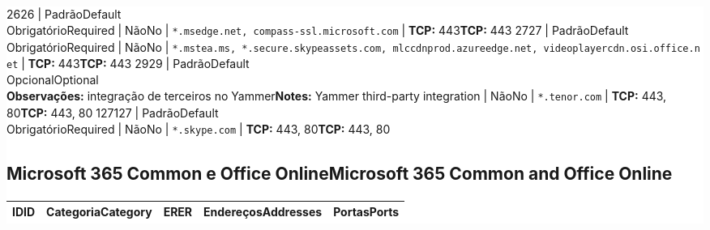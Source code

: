 <span data-ttu-id="0ba6e-257">26</span><span class="sxs-lookup"><span data-stu-id="0ba6e-257">26</span></span> | <span data-ttu-id="0ba6e-258">Padrão</span><span class="sxs-lookup"><span data-stu-id="0ba6e-258">Default</span></span><BR><span data-ttu-id="0ba6e-259">Obrigatório</span><span class="sxs-lookup"><span data-stu-id="0ba6e-259">Required</span></span> | <span data-ttu-id="0ba6e-260">Não</span><span class="sxs-lookup"><span data-stu-id="0ba6e-260">No</span></span> | `*.msedge.net, compass-ssl.microsoft.com` | <span data-ttu-id="0ba6e-261">**TCP:** 443</span><span class="sxs-lookup"><span data-stu-id="0ba6e-261">**TCP:** 443</span></span>
<span data-ttu-id="0ba6e-262">27</span><span class="sxs-lookup"><span data-stu-id="0ba6e-262">27</span></span> | <span data-ttu-id="0ba6e-263">Padrão</span><span class="sxs-lookup"><span data-stu-id="0ba6e-263">Default</span></span><BR><span data-ttu-id="0ba6e-264">Obrigatório</span><span class="sxs-lookup"><span data-stu-id="0ba6e-264">Required</span></span> | <span data-ttu-id="0ba6e-265">Não</span><span class="sxs-lookup"><span data-stu-id="0ba6e-265">No</span></span> | `*.mstea.ms, *.secure.skypeassets.com, mlccdnprod.azureedge.net, videoplayercdn.osi.office.net` | <span data-ttu-id="0ba6e-266">**TCP:** 443</span><span class="sxs-lookup"><span data-stu-id="0ba6e-266">**TCP:** 443</span></span>
<span data-ttu-id="0ba6e-267">29</span><span class="sxs-lookup"><span data-stu-id="0ba6e-267">29</span></span> | <span data-ttu-id="0ba6e-268">Padrão</span><span class="sxs-lookup"><span data-stu-id="0ba6e-268">Default</span></span><BR><span data-ttu-id="0ba6e-269">Opcional</span><span class="sxs-lookup"><span data-stu-id="0ba6e-269">Optional</span></span><BR><span data-ttu-id="0ba6e-270">**Observações:** integração de terceiros no Yammer</span><span class="sxs-lookup"><span data-stu-id="0ba6e-270">**Notes:** Yammer third-party integration</span></span> | <span data-ttu-id="0ba6e-271">Não</span><span class="sxs-lookup"><span data-stu-id="0ba6e-271">No</span></span> | `*.tenor.com` | <span data-ttu-id="0ba6e-272">**TCP:** 443, 80</span><span class="sxs-lookup"><span data-stu-id="0ba6e-272">**TCP:** 443, 80</span></span>
<span data-ttu-id="0ba6e-273">127</span><span class="sxs-lookup"><span data-stu-id="0ba6e-273">127</span></span> | <span data-ttu-id="0ba6e-274">Padrão</span><span class="sxs-lookup"><span data-stu-id="0ba6e-274">Default</span></span><BR><span data-ttu-id="0ba6e-275">Obrigatório</span><span class="sxs-lookup"><span data-stu-id="0ba6e-275">Required</span></span> | <span data-ttu-id="0ba6e-276">Não</span><span class="sxs-lookup"><span data-stu-id="0ba6e-276">No</span></span> | `*.skype.com` | <span data-ttu-id="0ba6e-277">**TCP:** 443, 80</span><span class="sxs-lookup"><span data-stu-id="0ba6e-277">**TCP:** 443, 80</span></span>

## <a name="microsoft-365-common-and-office-online"></a><span data-ttu-id="0ba6e-278">Microsoft 365 Common e Office Online</span><span class="sxs-lookup"><span data-stu-id="0ba6e-278">Microsoft 365 Common and Office Online</span></span>

<span data-ttu-id="0ba6e-279">ID</span><span class="sxs-lookup"><span data-stu-id="0ba6e-279">ID</span></span> | <span data-ttu-id="0ba6e-280">Categoria</span><span class="sxs-lookup"><span data-stu-id="0ba6e-280">Category</span></span> | <span data-ttu-id="0ba6e-281">ER</span><span class="sxs-lookup"><span data-stu-id="0ba6e-281">ER</span></span> | <span data-ttu-id="0ba6e-282">Endereços</span><span class="sxs-lookup"><span data-stu-id="0ba6e-282">Addresses</span></span> | <span data-ttu-id="0ba6e-283">Portas</span><span class="sxs-lookup"><span data-stu-id="0ba6e-283">Ports</span></span>
--- | ----------------------------------------------------------------------------------------------------------------------------------------------------------------------------------------------------------------------------------------------------------------------------------- | --- | ---------------------------------------------------------------------------------------------------------------------------------------------------------------------------------------------------------------------------------------------------------------------------------------------------------------------------------------------------------------------------------------------------------------------------------------------------------------------------------------------------------------------------------------------------------------------------------------------------------------------------------------------------------------------------------------------------------------------------------------------------------------------------------------------------------------------------------------------------------------------------------------------------------------------------------------------------------------------------------------------- | ----------------